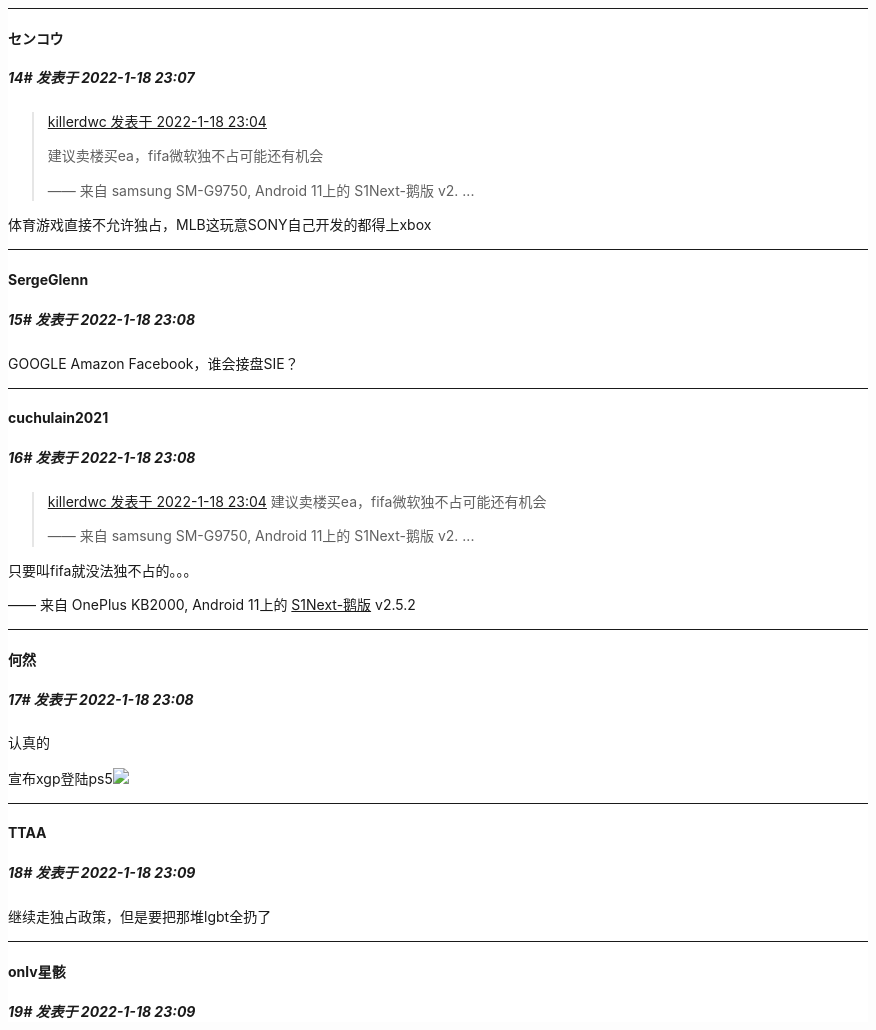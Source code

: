 *****

####  センコウ  
##### 14#       发表于 2022-1-18 23:07

<blockquote><a href="httphttps://bbs.saraba1st.com/2b/forum.php?mod=redirect&amp;goto=findpost&amp;pid=54343160&amp;ptid=2048062" target="_blank">killerdwc 发表于 2022-1-18 23:04</a>

建议卖楼买ea，fifa微软独不占可能还有机会

—— 来自 samsung SM-G9750, Android 11上的 S1Next-鹅版 v2. ...</blockquote>
体育游戏直接不允许独占，MLB这玩意SONY自己开发的都得上xbox

*****

####  SergeGlenn  
##### 15#       发表于 2022-1-18 23:08

GOOGLE Amazon Facebook，谁会接盘SIE？

*****

####  cuchulain2021  
##### 16#       发表于 2022-1-18 23:08

<blockquote><a href="httphttps://bbs.saraba1st.com/2b/forum.php?mod=redirect&amp;goto=findpost&amp;pid=54343160&amp;ptid=2048062" target="_blank">killerdwc 发表于 2022-1-18 23:04</a>
建议卖楼买ea，fifa微软独不占可能还有机会

—— 来自 samsung SM-G9750, Android 11上的 S1Next-鹅版 v2. ...</blockquote>
只要叫fifa就没法独不占的。。。

—— 来自 OnePlus KB2000, Android 11上的 [S1Next-鹅版](https://github.com/ykrank/S1-Next/releases) v2.5.2

*****

####  何然  
##### 17#       发表于 2022-1-18 23:08

认真的

宣布xgp登陆ps5<img src="https://static.saraba1st.com/image/smiley/face2017/066.png" referrerpolicy="no-referrer">

*****

####  TTAA  
##### 18#       发表于 2022-1-18 23:09

继续走独占政策，但是要把那堆lgbt全扔了

*****

####  onlv星骸  
##### 19#       发表于 2022-1-18 23:09
